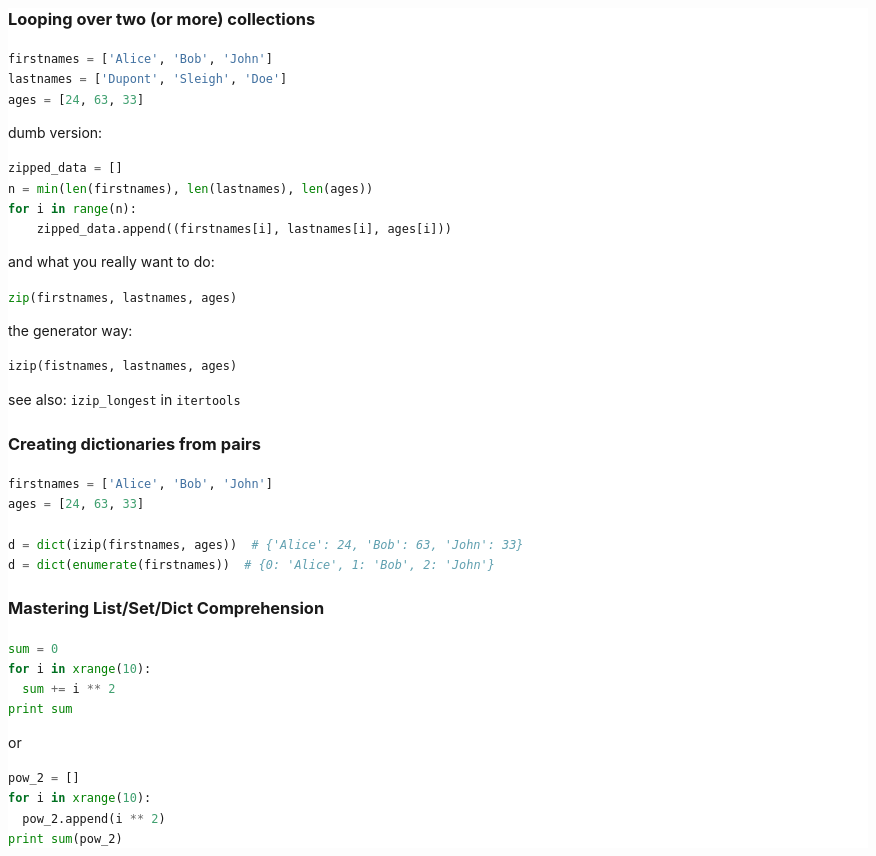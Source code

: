 ### Looping over two (or more) collections

```python
firstnames = ['Alice', 'Bob', 'John']
lastnames = ['Dupont', 'Sleigh', 'Doe']
ages = [24, 63, 33]
```

dumb version:

```python
zipped_data = []
n = min(len(firstnames), len(lastnames), len(ages))
for i in range(n):
    zipped_data.append((firstnames[i], lastnames[i], ages[i]))

```

and what you really want to do:

```python
zip(firstnames, lastnames, ages)
```

the generator way:

```python
izip(fistnames, lastnames, ages)
```

see also: `izip_longest` in `itertools`



### Creating dictionaries from pairs

```python
firstnames = ['Alice', 'Bob', 'John']
ages = [24, 63, 33]

d = dict(izip(firstnames, ages))  # {'Alice': 24, 'Bob': 63, 'John': 33}
d = dict(enumerate(firstnames))  # {0: 'Alice', 1: 'Bob', 2: 'John'}
```



### Mastering List/Set/Dict Comprehension

```python
sum = 0
for i in xrange(10):
  sum += i ** 2
print sum
```

or

```python
pow_2 = []
for i in xrange(10):
  pow_2.append(i ** 2)
print sum(pow_2)
```
